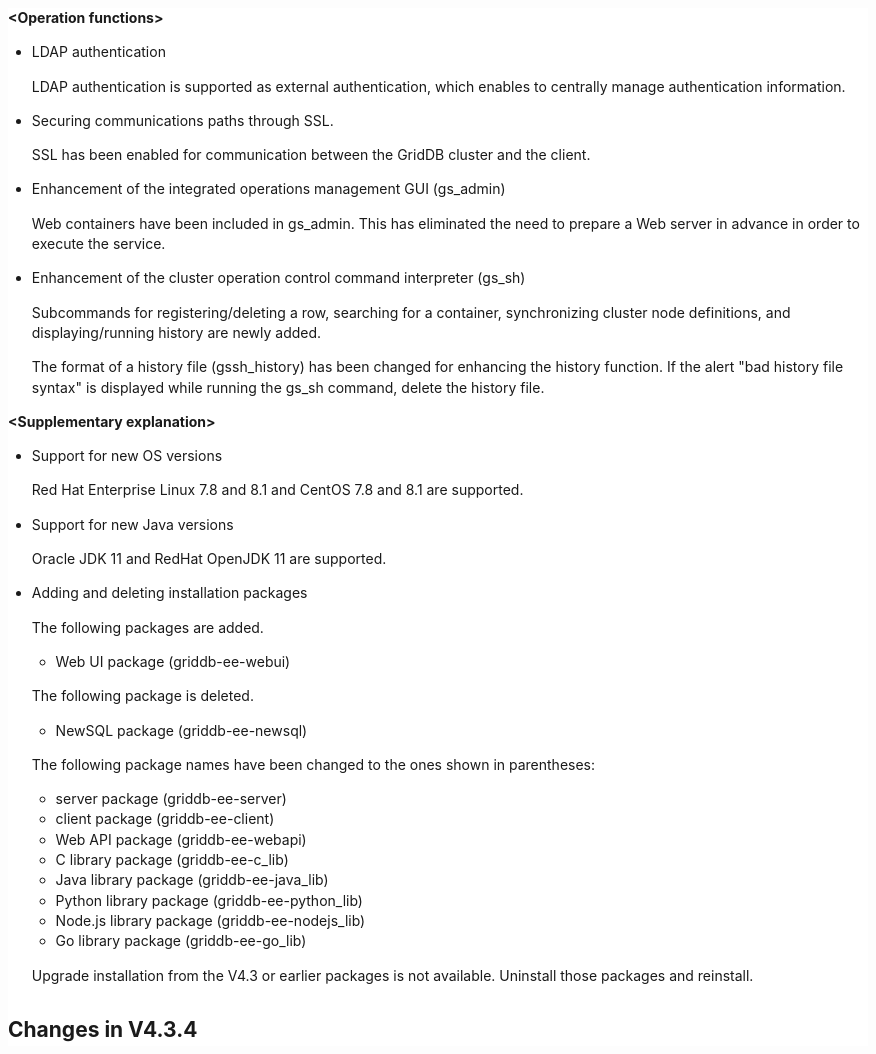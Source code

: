 **\<Operation functions\>**

- LDAP authentication

  LDAP authentication is supported as external authentication, which enables to centrally manage authentication information.

- Securing communications paths through SSL.
  
  SSL has been enabled for communication between the GridDB cluster and the client.

- Enhancement of the integrated operations management GUI (gs_admin)

  Web containers have been included in gs_admin. This has eliminated the need to prepare a Web server in advance in order to execute the service.

- Enhancement of the cluster operation control command interpreter (gs_sh)
  
  Subcommands for registering/deleting a row, searching for a container, synchronizing cluster node definitions, and displaying/running history are newly added.

  The format of a history file (gssh_history) has been changed for enhancing the history function.
  If the alert "bad history file syntax" is displayed while running the gs_sh command, delete the history file.


**\<Supplementary explanation\>**
- Support for new OS versions

  Red Hat Enterprise Linux 7.8  and 8.1 and CentOS 7.8 and 8.1 are supported.

- Support for new Java versions

  Oracle JDK 11 and RedHat OpenJDK 11 are supported.

- Adding and deleting installation packages

  The following packages are added.

  - Web UI package (griddb-ee-webui)

  The following package is deleted.

  - NewSQL package (griddb-ee-newsql)

  The following package names have been changed to the ones shown in parentheses:
  - server package (griddb-ee-server)
  - client package (griddb-ee-client)
  - Web API package (griddb-ee-webapi)
  - C library package (griddb-ee-c_lib)
  - Java library package (griddb-ee-java_lib)
  - Python library package (griddb-ee-python_lib)
  - Node.js library package (griddb-ee-nodejs_lib)
  - Go library package (griddb-ee-go_lib)
  
  Upgrade installation from the V4.3 or earlier packages is not available. Uninstall those packages and reinstall.

## Changes in V4.3.4
